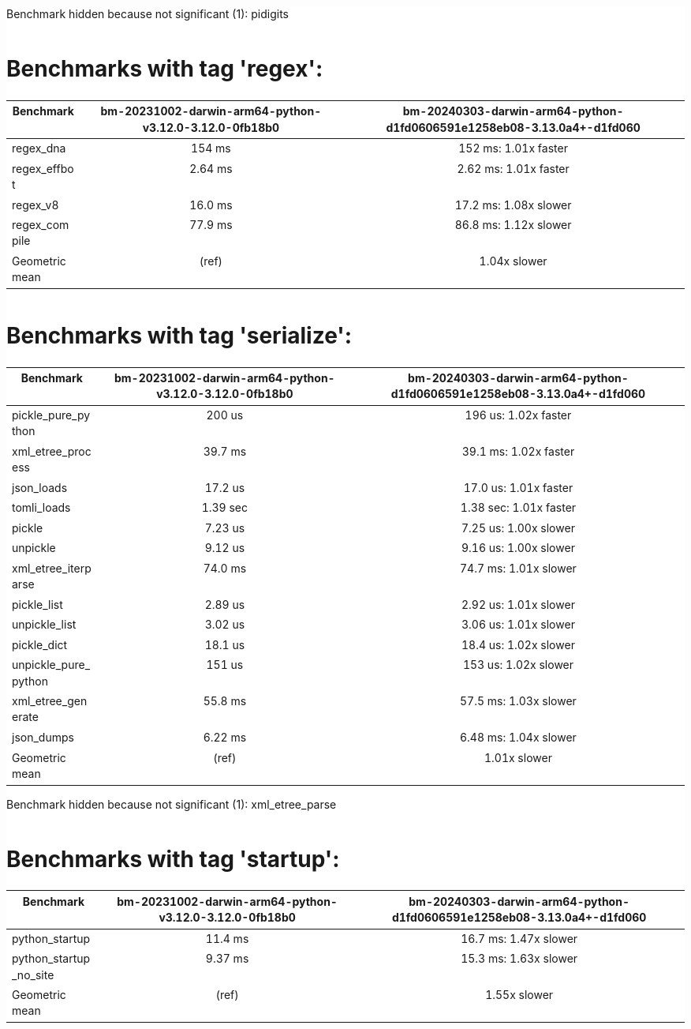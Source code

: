 Benchmark hidden because not significant (1): pidigits

Benchmarks with tag 'regex':
============================

| Benchmark      | bm-20231002-darwin-arm64-python-v3.12.0-3.12.0-0fb18b0 | bm-20240303-darwin-arm64-python-d1fd0606591e1258eb08-3.13.0a4+-d1fd060 |
|----------------|:------------------------------------------------------:|:----------------------------------------------------------------------:|
| regex_dna      | 154 ms                                                 | 152 ms: 1.01x faster                                                   |
| regex_effbot   | 2.64 ms                                                | 2.62 ms: 1.01x faster                                                  |
| regex_v8       | 16.0 ms                                                | 17.2 ms: 1.08x slower                                                  |
| regex_compile  | 77.9 ms                                                | 86.8 ms: 1.12x slower                                                  |
| Geometric mean | (ref)                                                  | 1.04x slower                                                           |

Benchmarks with tag 'serialize':
================================

| Benchmark            | bm-20231002-darwin-arm64-python-v3.12.0-3.12.0-0fb18b0 | bm-20240303-darwin-arm64-python-d1fd0606591e1258eb08-3.13.0a4+-d1fd060 |
|----------------------|:------------------------------------------------------:|:----------------------------------------------------------------------:|
| pickle_pure_python   | 200 us                                                 | 196 us: 1.02x faster                                                   |
| xml_etree_process    | 39.7 ms                                                | 39.1 ms: 1.02x faster                                                  |
| json_loads           | 17.2 us                                                | 17.0 us: 1.01x faster                                                  |
| tomli_loads          | 1.39 sec                                               | 1.38 sec: 1.01x faster                                                 |
| pickle               | 7.23 us                                                | 7.25 us: 1.00x slower                                                  |
| unpickle             | 9.12 us                                                | 9.16 us: 1.00x slower                                                  |
| xml_etree_iterparse  | 74.0 ms                                                | 74.7 ms: 1.01x slower                                                  |
| pickle_list          | 2.89 us                                                | 2.92 us: 1.01x slower                                                  |
| unpickle_list        | 3.02 us                                                | 3.06 us: 1.01x slower                                                  |
| pickle_dict          | 18.1 us                                                | 18.4 us: 1.02x slower                                                  |
| unpickle_pure_python | 151 us                                                 | 153 us: 1.02x slower                                                   |
| xml_etree_generate   | 55.8 ms                                                | 57.5 ms: 1.03x slower                                                  |
| json_dumps           | 6.22 ms                                                | 6.48 ms: 1.04x slower                                                  |
| Geometric mean       | (ref)                                                  | 1.01x slower                                                           |

Benchmark hidden because not significant (1): xml_etree_parse

Benchmarks with tag 'startup':
==============================

| Benchmark              | bm-20231002-darwin-arm64-python-v3.12.0-3.12.0-0fb18b0 | bm-20240303-darwin-arm64-python-d1fd0606591e1258eb08-3.13.0a4+-d1fd060 |
|------------------------|:------------------------------------------------------:|:----------------------------------------------------------------------:|
| python_startup         | 11.4 ms                                                | 16.7 ms: 1.47x slower                                                  |
| python_startup_no_site | 9.37 ms                                                | 15.3 ms: 1.63x slower                                                  |
| Geometric mean         | (ref)                                                  | 1.55x slower                                                           |
